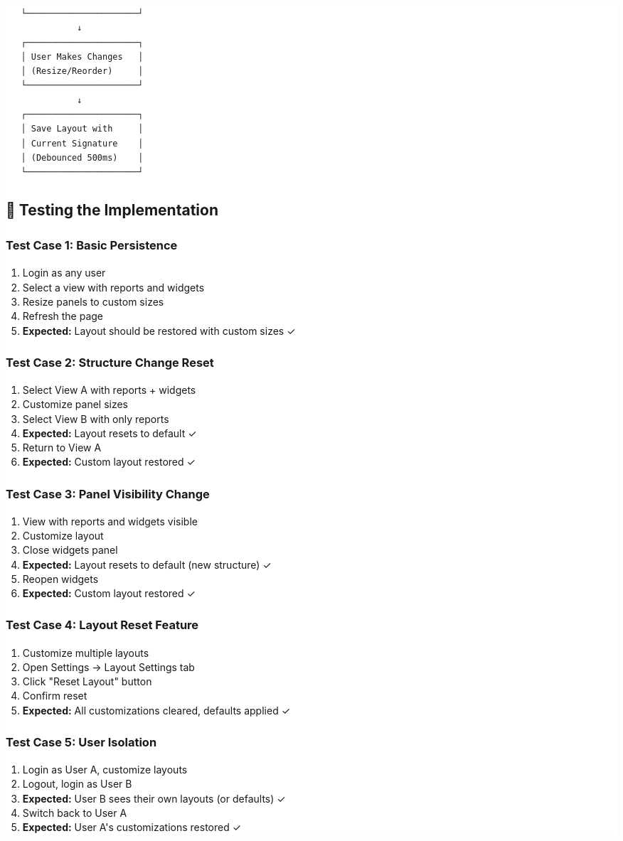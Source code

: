 ```
   └──────────────────────┘
              ↓
   ┌──────────────────────┐
   │ User Makes Changes   │
   │ (Resize/Reorder)     │
   └──────────────────────┘
              ↓
   ┌──────────────────────┐
   │ Save Layout with     │
   │ Current Signature    │
   │ (Debounced 500ms)    │
   └──────────────────────┘
```

## 🧪 Testing the Implementation

### Test Case 1: Basic Persistence
1. Login as any user
2. Select a view with reports and widgets
3. Resize panels to custom sizes
4. Refresh the page
5. **Expected:** Layout should be restored with custom sizes ✓

### Test Case 2: Structure Change Reset
1. Select View A with reports + widgets
2. Customize panel sizes
3. Select View B with only reports
4. **Expected:** Layout resets to default ✓
5. Return to View A
6. **Expected:** Custom layout restored ✓

### Test Case 3: Panel Visibility Change
1. View with reports and widgets visible
2. Customize layout
3. Close widgets panel
4. **Expected:** Layout resets to default (new structure) ✓
5. Reopen widgets
6. **Expected:** Custom layout restored ✓

### Test Case 4: Layout Reset Feature
1. Customize multiple layouts
2. Open Settings → Layout Settings tab
3. Click "Reset Layout" button
4. Confirm reset
5. **Expected:** All customizations cleared, defaults applied ✓

### Test Case 5: User Isolation
1. Login as User A, customize layouts
2. Logout, login as User B
3. **Expected:** User B sees their own layouts (or defaults) ✓
4. Switch back to User A
5. **Expected:** User A's customizations restored ✓
